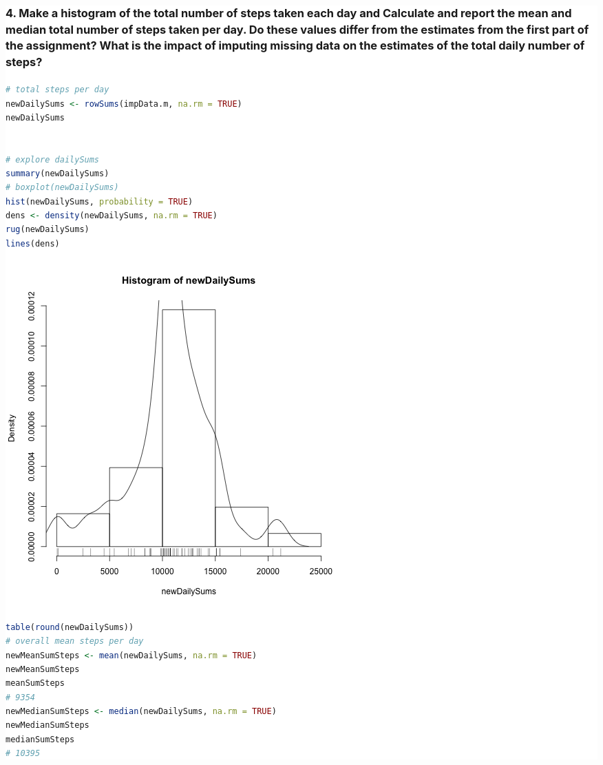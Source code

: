 
### 4. Make a histogram of the total number of steps taken each day and Calculate and report the **mean** and **median** total number of steps taken per day. Do these values differ from the estimates from the first part of the assignment? What is the impact of imputing missing data on the estimates of the total daily number of steps?



```r
# total steps per day
newDailySums <- rowSums(impData.m, na.rm = TRUE)
newDailySums


# explore dailySums
summary(newDailySums)
# boxplot(newDailySums)
hist(newDailySums, probability = TRUE)
dens <- density(newDailySums, na.rm = TRUE)
rug(newDailySums)
lines(dens)
```

![plot of chunk new-totals](figure/new-totals.png) 

```r
table(round(newDailySums))
# overall mean steps per day
newMeanSumSteps <- mean(newDailySums, na.rm = TRUE)
newMeanSumSteps
meanSumSteps
# 9354
newMedianSumSteps <- median(newDailySums, na.rm = TRUE)
newMedianSumSteps
medianSumSteps
# 10395
```
